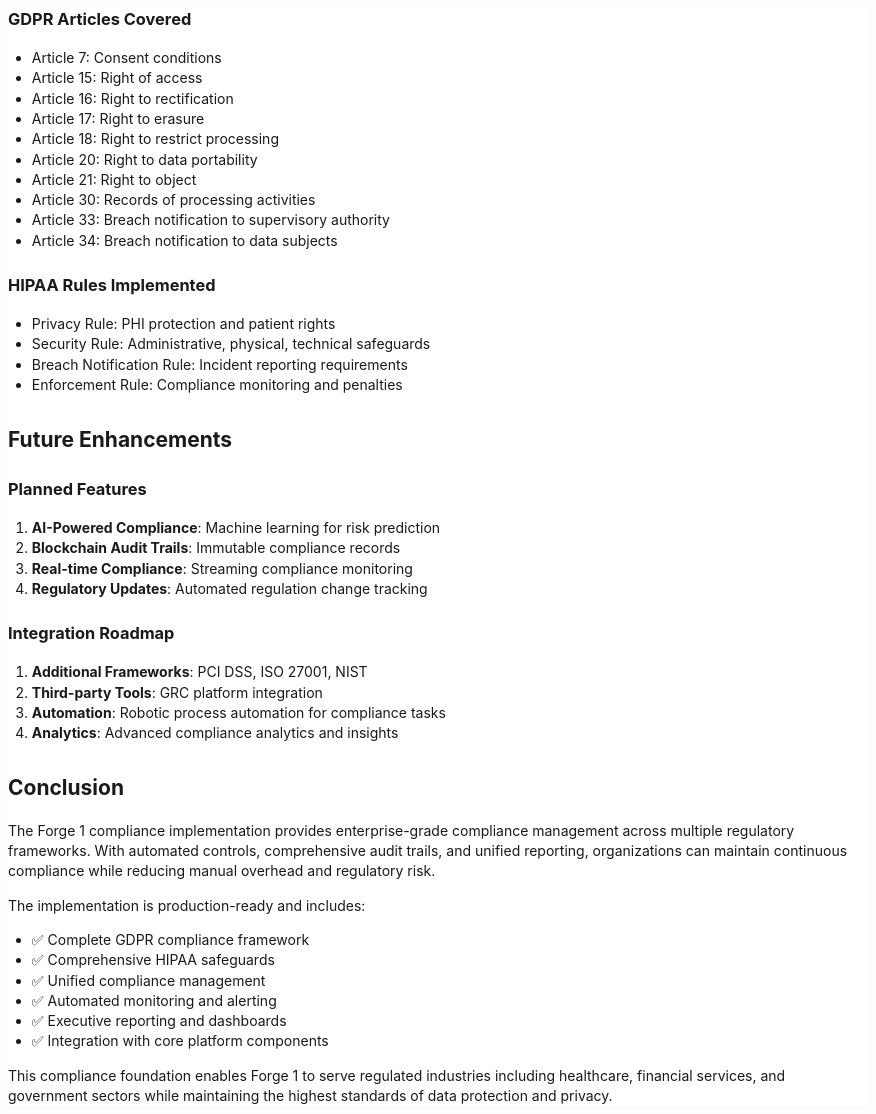 ### GDPR Articles Covered
- Article 7: Consent conditions
- Article 15: Right of access
- Article 16: Right to rectification
- Article 17: Right to erasure
- Article 18: Right to restrict processing
- Article 20: Right to data portability
- Article 21: Right to object
- Article 30: Records of processing activities
- Article 33: Breach notification to supervisory authority
- Article 34: Breach notification to data subjects

### HIPAA Rules Implemented
- Privacy Rule: PHI protection and patient rights
- Security Rule: Administrative, physical, technical safeguards
- Breach Notification Rule: Incident reporting requirements
- Enforcement Rule: Compliance monitoring and penalties

## Future Enhancements

### Planned Features
1. **AI-Powered Compliance**: Machine learning for risk prediction
2. **Blockchain Audit Trails**: Immutable compliance records
3. **Real-time Compliance**: Streaming compliance monitoring
4. **Regulatory Updates**: Automated regulation change tracking

### Integration Roadmap
1. **Additional Frameworks**: PCI DSS, ISO 27001, NIST
2. **Third-party Tools**: GRC platform integration
3. **Automation**: Robotic process automation for compliance tasks
4. **Analytics**: Advanced compliance analytics and insights

## Conclusion

The Forge 1 compliance implementation provides enterprise-grade compliance management across multiple regulatory frameworks. With automated controls, comprehensive audit trails, and unified reporting, organizations can maintain continuous compliance while reducing manual overhead and regulatory risk.

The implementation is production-ready and includes:
- ✅ Complete GDPR compliance framework
- ✅ Comprehensive HIPAA safeguards
- ✅ Unified compliance management
- ✅ Automated monitoring and alerting
- ✅ Executive reporting and dashboards
- ✅ Integration with core platform components

This compliance foundation enables Forge 1 to serve regulated industries including healthcare, financial services, and government sectors while maintaining the highest standards of data protection and privacy.